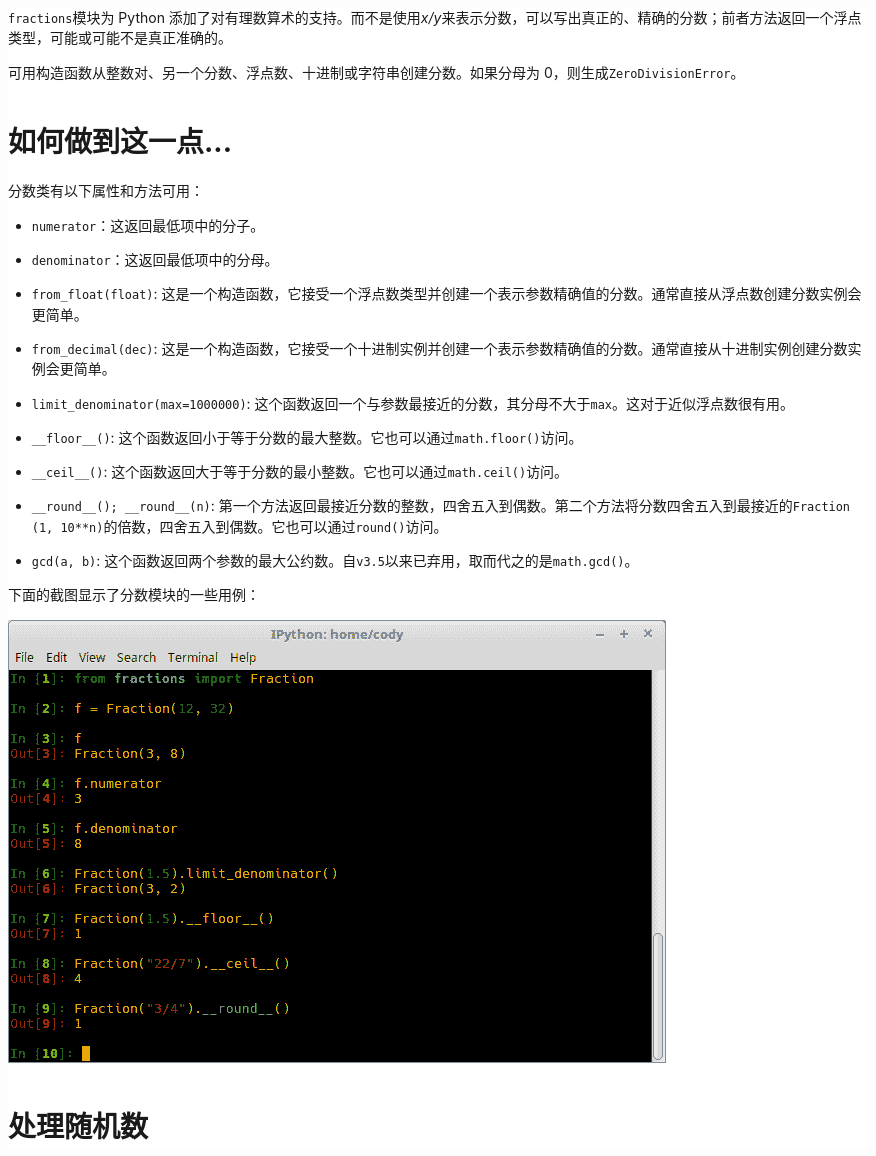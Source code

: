 `fractions`模块为 Python 添加了对有理数算术的支持。而不是使用*x/y*来表示分数，可以写出真正的、精确的分数；前者方法返回一个浮点类型，可能或可能不是真正准确的。

可用构造函数从整数对、另一个分数、浮点数、十进制或字符串创建分数。如果分母为 0，则生成`ZeroDivisionError`。

# 如何做到这一点...

分数类有以下属性和方法可用：

+   `numerator`：这返回最低项中的分子。

+   `denominator`：这返回最低项中的分母。

+   `from_float(float)`: 这是一个构造函数，它接受一个浮点数类型并创建一个表示参数精确值的分数。通常直接从浮点数创建分数实例会更简单。

+   `from_decimal(dec)`: 这是一个构造函数，它接受一个十进制实例并创建一个表示参数精确值的分数。通常直接从十进制实例创建分数实例会更简单。

+   `limit_denominator(max=1000000)`: 这个函数返回一个与参数最接近的分数，其分母不大于`max`。这对于近似浮点数很有用。

+   `__floor__()`: 这个函数返回小于等于分数的最大整数。它也可以通过`math.floor()`访问。

+   `__ceil__()`: 这个函数返回大于等于分数的最小整数。它也可以通过`math.ceil()`访问。

+   `__round__(); __round__(n)`: 第一个方法返回最接近分数的整数，四舍五入到偶数。第二个方法将分数四舍五入到最接近的`Fraction(1, 10**n)`的倍数，四舍五入到偶数。它也可以通过`round()`访问。

+   `gcd(a, b)`: 这个函数返回两个参数的最大公约数。自`v3.5`以来已弃用，取而代之的是`math.gcd()`。

下面的截图显示了分数模块的一些用例：

![](img/bee692e2-53e5-4bab-ac32-c55a74c0f267.png)

# 处理随机数
